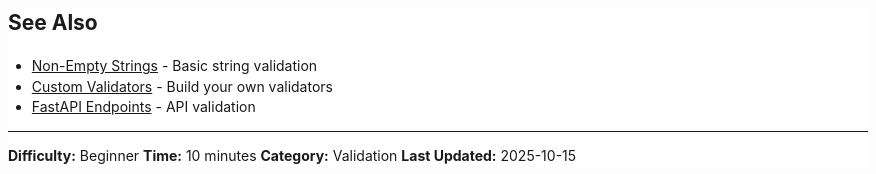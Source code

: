 
## See Also

- [Non-Empty Strings](non-empty-strings.md) - Basic string validation
- [Custom Validators](custom-validators.md) - Build your own validators
- [FastAPI Endpoints](../framework-integration/fastapi-endpoints.md) - API validation

---

**Difficulty:** Beginner
**Time:** 10 minutes
**Category:** Validation
**Last Updated:** 2025-10-15
